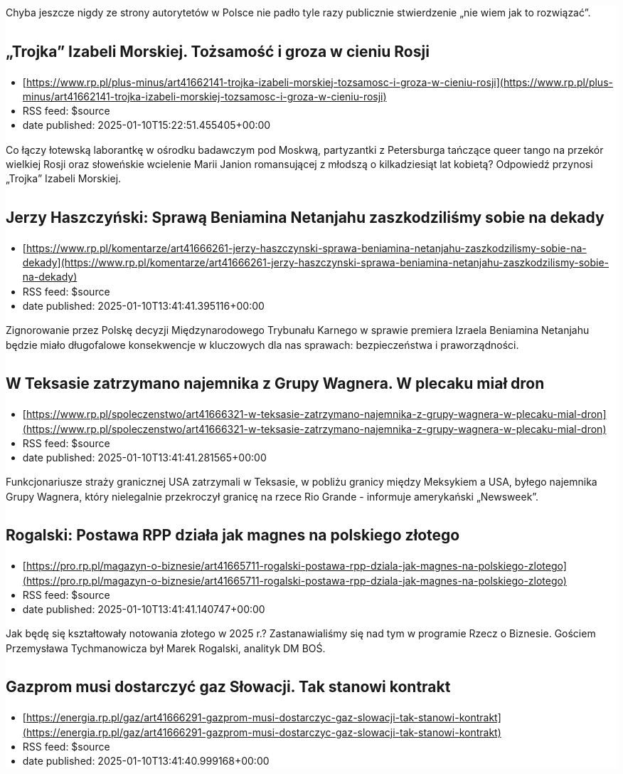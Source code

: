 Chyba jeszcze nigdy ze strony autorytetów w Polsce nie padło tyle razy publicznie stwierdzenie „nie wiem jak to rozwiązać”.

## „Trojka” Izabeli Morskiej. Tożsamość i groza w cieniu Rosji
 - [https://www.rp.pl/plus-minus/art41662141-trojka-izabeli-morskiej-tozsamosc-i-groza-w-cieniu-rosji](https://www.rp.pl/plus-minus/art41662141-trojka-izabeli-morskiej-tozsamosc-i-groza-w-cieniu-rosji)
 - RSS feed: $source
 - date published: 2025-01-10T15:22:51.455405+00:00

Co łączy łotewską laborantkę w ośrodku badawczym pod Moskwą, partyzantki z Petersburga tańczące queer tango na przekór wielkiej Rosji oraz słoweńskie wcielenie Marii Janion romansującej z młodszą o kilkadziesiąt lat kobietą? Odpowiedź przynosi „Trojka” Izabeli Morskiej.

## Jerzy Haszczyński: Sprawą Beniamina Netanjahu zaszkodziliśmy sobie na dekady
 - [https://www.rp.pl/komentarze/art41666261-jerzy-haszczynski-sprawa-beniamina-netanjahu-zaszkodzilismy-sobie-na-dekady](https://www.rp.pl/komentarze/art41666261-jerzy-haszczynski-sprawa-beniamina-netanjahu-zaszkodzilismy-sobie-na-dekady)
 - RSS feed: $source
 - date published: 2025-01-10T13:41:41.395116+00:00

Zignorowanie przez Polskę decyzji Międzynarodowego Trybunału Karnego w sprawie premiera Izraela Beniamina Netanjahu będzie miało długofalowe konsekwencje w kluczowych dla nas sprawach: bezpieczeństwa i praworządności.

## W Teksasie zatrzymano najemnika z Grupy Wagnera. W plecaku miał dron
 - [https://www.rp.pl/spoleczenstwo/art41666321-w-teksasie-zatrzymano-najemnika-z-grupy-wagnera-w-plecaku-mial-dron](https://www.rp.pl/spoleczenstwo/art41666321-w-teksasie-zatrzymano-najemnika-z-grupy-wagnera-w-plecaku-mial-dron)
 - RSS feed: $source
 - date published: 2025-01-10T13:41:41.281565+00:00

Funkcjonariusze straży granicznej USA zatrzymali w Teksasie, w pobliżu granicy między Meksykiem a USA, byłego najemnika Grupy Wagnera, który nielegalnie przekroczył granicę na rzece Rio Grande - informuje amerykański „Newsweek”.

## Rogalski: Postawa RPP działa jak magnes na polskiego złotego
 - [https://pro.rp.pl/magazyn-o-biznesie/art41665711-rogalski-postawa-rpp-dziala-jak-magnes-na-polskiego-zlotego](https://pro.rp.pl/magazyn-o-biznesie/art41665711-rogalski-postawa-rpp-dziala-jak-magnes-na-polskiego-zlotego)
 - RSS feed: $source
 - date published: 2025-01-10T13:41:41.140747+00:00

Jak będę się kształtowały notowania złotego w 2025 r.? Zastanawialiśmy się nad tym w programie Rzecz o Biznesie. Gościem Przemysława Tychmanowicza był Marek Rogalski, analityk DM BOŚ.

## Gazprom musi dostarczyć gaz Słowacji. Tak stanowi kontrakt
 - [https://energia.rp.pl/gaz/art41666291-gazprom-musi-dostarczyc-gaz-slowacji-tak-stanowi-kontrakt](https://energia.rp.pl/gaz/art41666291-gazprom-musi-dostarczyc-gaz-slowacji-tak-stanowi-kontrakt)
 - RSS feed: $source
 - date published: 2025-01-10T13:41:40.999168+00:00
